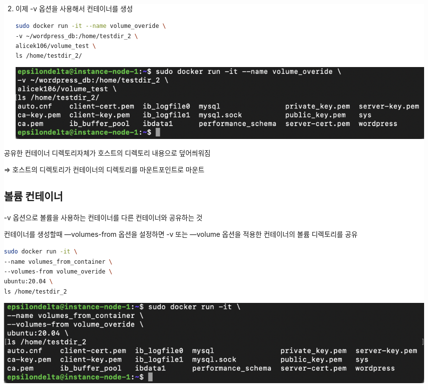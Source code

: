 2. 이제 -v 옵션을 사용해서 컨테이너를 생성
    
    ```bash
    sudo docker run -it --name volume_overide \
    -v ~/wordpress_db:/home/testdir_2 \
    alicek106/volume_test \
    ls /home/testdir_2/
    ```
    
    ![Untitled](images/Untitled%2039.png)
    

공유한 컨테이너 디렉토리자체가 호스트의 디렉토리 내용으로 덮어씌워짐

⇒ 호스트의 디렉토리가 컨테이너의 디렉토리를 마운트포인트로 마운트

## 볼륨 컨테이너

-v 옵션으로 볼륨을 사용하는 컨테이너를 다른 컨테이너와 공유하는 것

컨테이너를 생성할때 —volumes-from 옵션을 설정하면 -v 또는 —volume 옵션을 적용한 컨테이너의 볼륨 디렉토리를 공유

```bash
sudo docker run -it \
--name volumes_from_container \
--volumes-from volume_overide \
ubuntu:20.04 \
ls /home/testdir_2
```

![Untitled](images/Untitled%2040.png)
